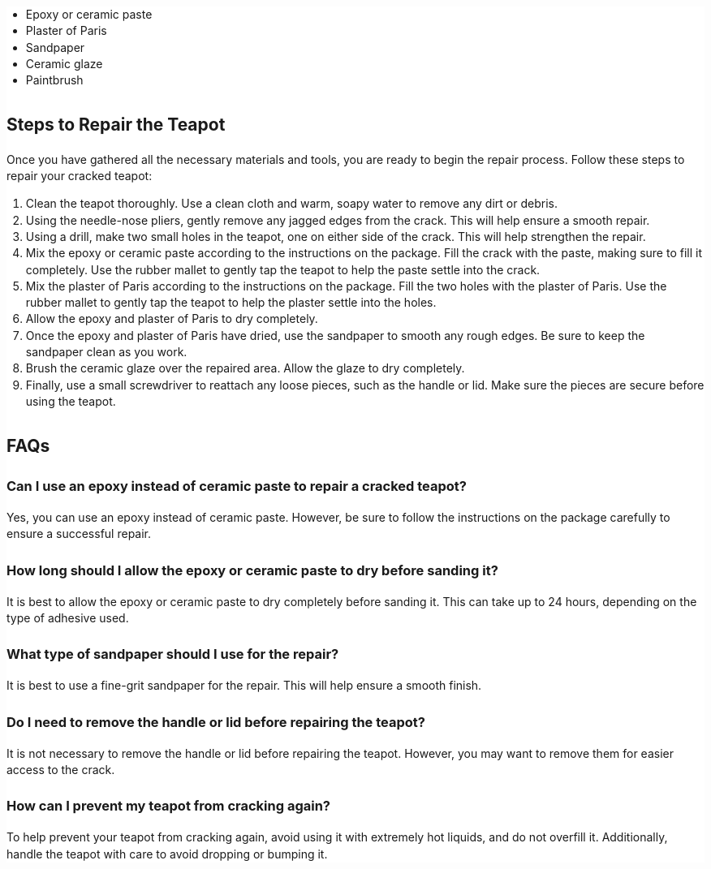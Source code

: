 <ul>
  <li>Epoxy or ceramic paste</li>
  <li>Plaster of Paris</li>
  <li>Sandpaper</li>
  <li>Ceramic glaze</li>
  <li>Paintbrush</li>
</ul>

<h2>Steps to Repair the Teapot</h2>

<p>Once you have gathered all the necessary materials and tools, you are ready to begin the repair process. Follow these steps to repair your cracked teapot:</p>

<ol>
  <li>Clean the teapot thoroughly. Use a clean cloth and warm, soapy water to remove any dirt or debris.</li>
  <li>Using the needle-nose pliers, gently remove any jagged edges from the crack. This will help ensure a smooth repair.</li>
  <li>Using a drill, make two small holes in the teapot, one on either side of the crack. This will help strengthen the repair.</li>
  <li>Mix the epoxy or ceramic paste according to the instructions on the package. Fill the crack with the paste, making sure to fill it completely. Use the rubber mallet to gently tap the teapot to help the paste settle into the crack.</li>
  <li>Mix the plaster of Paris according to the instructions on the package. Fill the two holes with the plaster of Paris. Use the rubber mallet to gently tap the teapot to help the plaster settle into the holes.</li>
  <li>Allow the epoxy and plaster of Paris to dry completely.</li>
  <li>Once the epoxy and plaster of Paris have dried, use the sandpaper to smooth any rough edges. Be sure to keep the sandpaper clean as you work.</li>
  <li>Brush the ceramic glaze over the repaired area. Allow the glaze to dry completely.</li>
  <li>Finally, use a small screwdriver to reattach any loose pieces, such as the handle or lid. Make sure the pieces are secure before using the teapot.</li>
</ol>

<h2>FAQs</h2>

<h3>Can I use an epoxy instead of ceramic paste to repair a cracked teapot?</h3>
<p>Yes, you can use an epoxy instead of ceramic paste. However, be sure to follow the instructions on the package carefully to ensure a successful repair.</p>

<h3>How long should I allow the epoxy or ceramic paste to dry before sanding it?</h3>
<p>It is best to allow the epoxy or ceramic paste to dry completely before sanding it. This can take up to 24 hours, depending on the type of adhesive used.</p>

<h3>What type of sandpaper should I use for the repair?</h3>
<p>It is best to use a fine-grit sandpaper for the repair. This will help ensure a smooth finish.</p>

<h3>Do I need to remove the handle or lid before repairing the teapot?</h3>
<p>It is not necessary to remove the handle or lid before repairing the teapot. However, you may want to remove them for easier access to the crack.</p>

<h3>How can I prevent my teapot from cracking again?</h3>
<p>To help prevent your teapot from cracking again, avoid using it with extremely hot liquids, and do not overfill it. Additionally, handle the teapot with care to avoid dropping or bumping it.</p>
